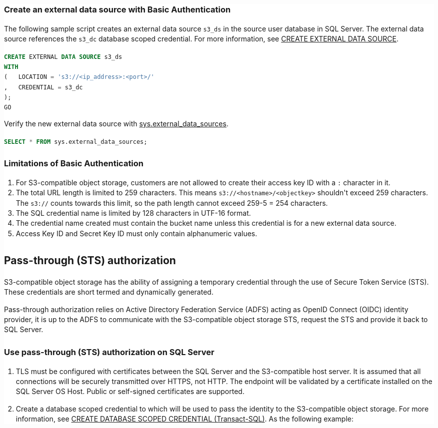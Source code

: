 ### Create an external data source with Basic Authentication

The following sample script creates an external data source `s3_ds` in the source user database in SQL Server. The external data source references the `s3_dc` database scoped credential. For more information, see [CREATE EXTERNAL DATA SOURCE](../../t-sql/statements/create-external-data-source-transact-sql.md).

```sql
CREATE EXTERNAL DATA SOURCE s3_ds
WITH
(   LOCATION = 's3://<ip_address>:<port>/'
,   CREDENTIAL = s3_dc
);
GO
```

Verify the new external data source with [sys.external_data_sources](../system-catalog-views/sys-external-data-sources-transact-sql.md).

```sql
SELECT * FROM sys.external_data_sources;
```

### Limitations of Basic Authentication

1. For S3-compatible object storage, customers are not allowed to create their access key ID with a `:` character in it.
2. The total URL length is limited to 259 characters. This means `s3://<hostname>/<objectkey>` shouldn't exceed 259 characters. The `s3://` counts towards this limit, so the path length cannot exceed 259-5 = 254 characters.
3. The SQL credential name is limited by 128 characters in UTF-16 format.
4. The credential name created must contain the bucket name unless this credential is for a new external data source.
5. Access Key ID and Secret Key ID must only contain alphanumeric values.

## Pass-through (STS) authorization

S3-compatible object storage has the ability of assigning a temporary credential through the use of Secure Token Service (STS). These credentials are short termed and dynamically generated.

Pass-through authorization relies on Active Directory Federation Service (ADFS) acting as OpenID Connect (OIDC) identity provider, it is up to the ADFS to communicate with the S3-compatible object storage STS, request the STS and provide it back to SQL Server.

### Use pass-through (STS) authorization on SQL Server

1. TLS must be configured with certificates between the SQL Server and the S3-compatible host server. It is assumed that all connections will be securely transmitted over HTTPS, not HTTP. The endpoint will be validated by a certificate installed on the SQL Server OS Host. Public or self-signed certificates are supported.

2. Create a database scoped credential to which will be used to pass the identity to the S3-compatible object storage. For more information, see [CREATE DATABASE SCOPED CREDENTIAL (Transact-SQL)](../../t-sql/statements/create-database-scoped-credential-transact-sql.md). As the following example:
